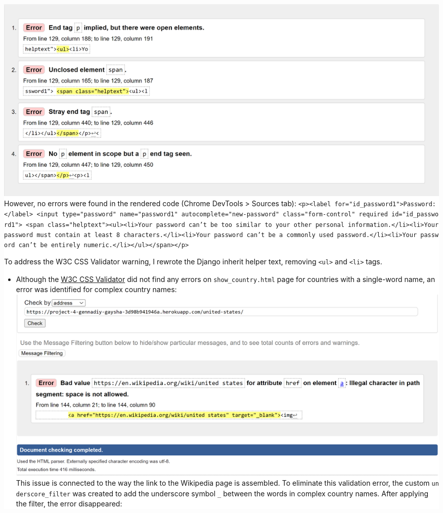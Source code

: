   ![register.html](assets/readme_files/register.png)
  However, no errors were found in the rendered code (Chrome DevTools >
  Sources tab):
  `<p><label for="id_password1">Password:</label> <input type="password" name="password1" autocomplete="new-password" class="form-control" required id="id_password1"> <span class="helptext"><ul><li>Your password can’t be too similar to your other personal information.</li><li>Your password must contain at least 8 characters.</li><li>Your password can’t be a commonly used password.</li><li>Your password can’t be entirely numeric.</li></ul></span></p>`

  To address the W3C CSS Validator warning, I rewrote the Django inherit helper
  text, removing `<ul>` and `<li>` tags.
- Although the [W3C CSS Validator](https://jigsaw.w3.org/css-validator/) did
  not find any errors on `show_country.html` page for countries with a 
  single-word name, an error was identified for complex country names:
  ![show_complex_counry_error.png](assets/testing_files/show_complex_counry_error.png)
  This issue is connected to the way the link to the Wikipedia page is
  assembled. To eliminate this validation error, the custom
  `underscore_filter` was created to add the underscore symbol `_` between the
  words in complex country names. After applying the filter, the error
  disappeared: